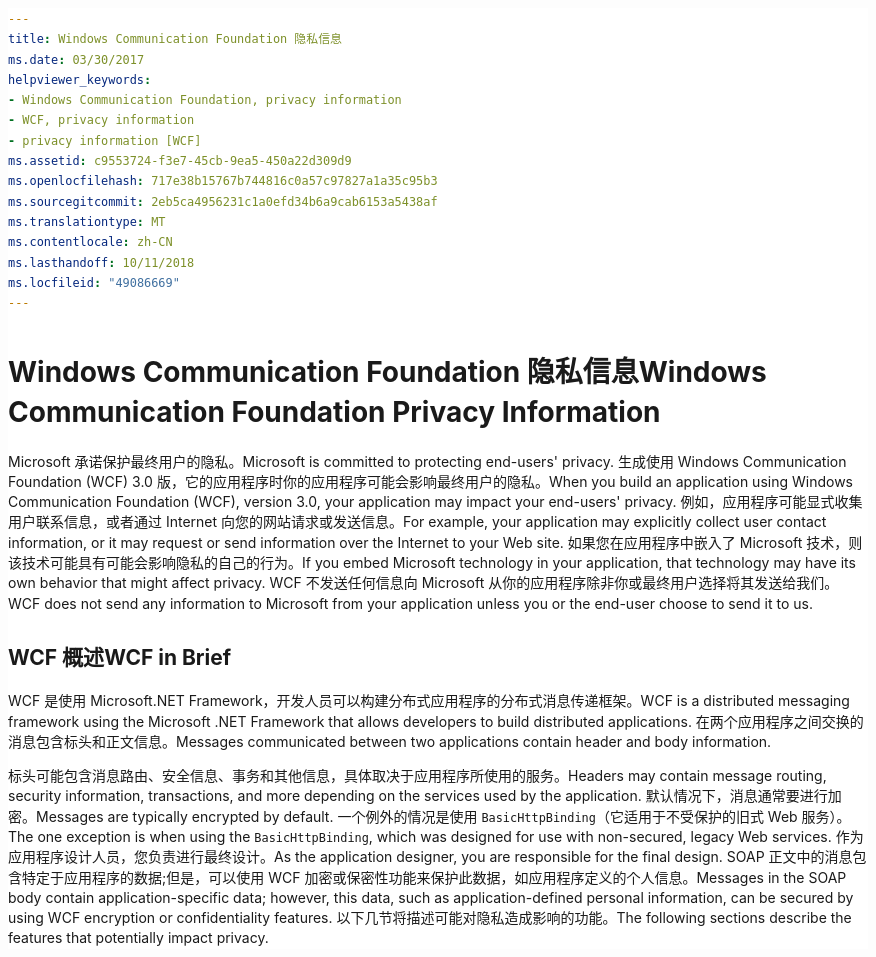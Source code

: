 ```yaml
---
title: Windows Communication Foundation 隐私信息
ms.date: 03/30/2017
helpviewer_keywords:
- Windows Communication Foundation, privacy information
- WCF, privacy information
- privacy information [WCF]
ms.assetid: c9553724-f3e7-45cb-9ea5-450a22d309d9
ms.openlocfilehash: 717e38b15767b744816c0a57c97827a1a35c95b3
ms.sourcegitcommit: 2eb5ca4956231c1a0efd34b6a9cab6153a5438af
ms.translationtype: MT
ms.contentlocale: zh-CN
ms.lasthandoff: 10/11/2018
ms.locfileid: "49086669"
---
```

# <a name="windows-communication-foundation-privacy-information"></a><span data-ttu-id="f20ff-102">Windows Communication Foundation 隐私信息</span><span class="sxs-lookup"><span data-stu-id="f20ff-102">Windows Communication Foundation Privacy Information</span></span>
<span data-ttu-id="f20ff-103">Microsoft 承诺保护最终用户的隐私。</span><span class="sxs-lookup"><span data-stu-id="f20ff-103">Microsoft is committed to protecting end-users' privacy.</span></span> <span data-ttu-id="f20ff-104">生成使用 Windows Communication Foundation (WCF) 3.0 版，它的应用程序时你的应用程序可能会影响最终用户的隐私。</span><span class="sxs-lookup"><span data-stu-id="f20ff-104">When you build an application using Windows Communication Foundation (WCF), version 3.0, your application may impact your end-users' privacy.</span></span> <span data-ttu-id="f20ff-105">例如，应用程序可能显式收集用户联系信息，或者通过 Internet 向您的网站请求或发送信息。</span><span class="sxs-lookup"><span data-stu-id="f20ff-105">For example, your application may explicitly collect user contact information, or it may request or send information over the Internet to your Web site.</span></span> <span data-ttu-id="f20ff-106">如果您在应用程序中嵌入了 Microsoft 技术，则该技术可能具有可能会影响隐私的自己的行为。</span><span class="sxs-lookup"><span data-stu-id="f20ff-106">If you embed Microsoft technology in your application, that technology may have its own behavior that might affect privacy.</span></span> <span data-ttu-id="f20ff-107">WCF 不发送任何信息向 Microsoft 从你的应用程序除非你或最终用户选择将其发送给我们。</span><span class="sxs-lookup"><span data-stu-id="f20ff-107">WCF does not send any information to Microsoft from your application unless you or the end-user choose to send it to us.</span></span>  
  
## <a name="wcf-in-brief"></a><span data-ttu-id="f20ff-108">WCF 概述</span><span class="sxs-lookup"><span data-stu-id="f20ff-108">WCF in Brief</span></span>  
 <span data-ttu-id="f20ff-109">WCF 是使用 Microsoft.NET Framework，开发人员可以构建分布式应用程序的分布式消息传递框架。</span><span class="sxs-lookup"><span data-stu-id="f20ff-109">WCF is a distributed messaging framework using the Microsoft .NET Framework that allows developers to build distributed applications.</span></span> <span data-ttu-id="f20ff-110">在两个应用程序之间交换的消息包含标头和正文信息。</span><span class="sxs-lookup"><span data-stu-id="f20ff-110">Messages communicated between two applications contain header and body information.</span></span>  
  
 <span data-ttu-id="f20ff-111">标头可能包含消息路由、安全信息、事务和其他信息，具体取决于应用程序所使用的服务。</span><span class="sxs-lookup"><span data-stu-id="f20ff-111">Headers may contain message routing, security information, transactions, and more depending on the services used by the application.</span></span> <span data-ttu-id="f20ff-112">默认情况下，消息通常要进行加密。</span><span class="sxs-lookup"><span data-stu-id="f20ff-112">Messages are typically encrypted by default.</span></span> <span data-ttu-id="f20ff-113">一个例外的情况是使用 `BasicHttpBinding`（它适用于不受保护的旧式 Web 服务）。</span><span class="sxs-lookup"><span data-stu-id="f20ff-113">The one exception is when using the `BasicHttpBinding`, which was designed for use with non-secured, legacy Web services.</span></span> <span data-ttu-id="f20ff-114">作为应用程序设计人员，您负责进行最终设计。</span><span class="sxs-lookup"><span data-stu-id="f20ff-114">As the application designer, you are responsible for the final design.</span></span> <span data-ttu-id="f20ff-115">SOAP 正文中的消息包含特定于应用程序的数据;但是，可以使用 WCF 加密或保密性功能来保护此数据，如应用程序定义的个人信息。</span><span class="sxs-lookup"><span data-stu-id="f20ff-115">Messages in the SOAP body contain application-specific data; however, this data, such as application-defined personal information, can be secured by using WCF encryption or confidentiality features.</span></span> <span data-ttu-id="f20ff-116">以下几节将描述可能对隐私造成影响的功能。</span><span class="sxs-lookup"><span data-stu-id="f20ff-116">The following sections describe the features that potentially impact privacy.</span></span>  